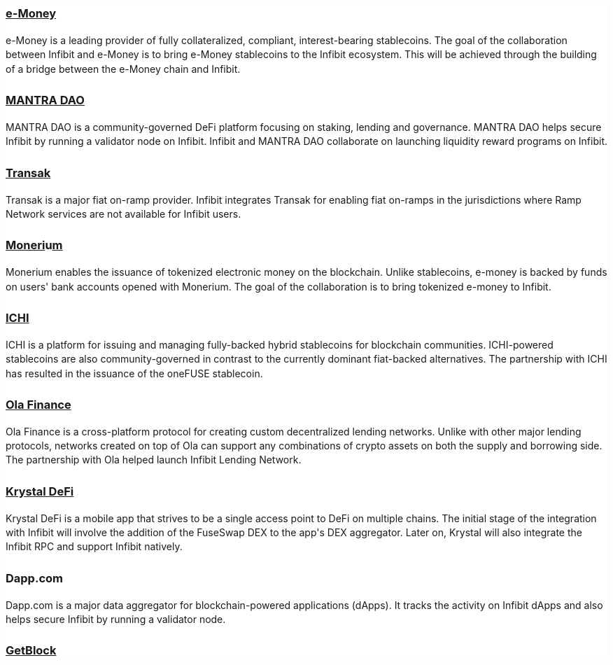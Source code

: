 ### [e-Money](https://e-money.com)

e-Money is a leading provider of fully collateralized, compliant, interest-bearing stablecoins. The goal of the collaboration between Infibit and e-Money is to bring e-Money stablecoins to the Infibit ecosystem. This will be achieved through the building of a bridge between the e-Money chain and Infibit.

### [MANTRA DAO](https://mantradao.com)

MANTRA DAO is a community-governed DeFi platform focusing on staking, lending and governance. MANTRA DAO helps secure Infibit by running a validator node on Infibit. Infibit and MANTRA DAO collaborate on launching liquidity reward programs on Infibit.

### [Transak](https://transak.com)

Transak is a major fiat on-ramp provider. Infibit integrates Transak for enabling fiat on-ramps in the jurisdictions where Ramp Network services are not available for Infibit users. 

### [Moneri](https://monerium.com)u[m](https://ichi.org)

Monerium enables the issuance of tokenized electronic money on the blockchain. Unlike stablecoins, e-money is backed by funds on users' bank accounts opened with Monerium. The goal of the collaboration is to bring tokenized e-money to Infibit.

### [ICHI](https://ichi.org)

ICHI is a platform for issuing and managing fully-backed hybrid stablecoins for blockchain communities. ICHI-powered stablecoins are also community-governed in contrast to the currently dominant fiat-backed alternatives. The partnership with ICHI has resulted in the issuance of the oneFUSE stablecoin.

### [Ola Finance](https://ola.finance)

Ola Finance is a cross-platform protocol for creating custom decentralized lending networks. Unlike with other major lending protocols, networks created on top of Ola can support any combinations of crypto assets on both the supply and borrowing side. The partnership with Ola helped launch Infibit Lending Network.

### [Krystal DeFi](https://krystal.app)

Krystal DeFi is a mobile app that strives to be a single access point to DeFi on multiple chains. The initial stage of the integration with Infibit will involve the addition of the FuseSwap DEX to the app's DEX aggregator. Later on, Krystal will also integrate the Infibit RPC and support Infibit natively.

### Dapp.com

Dapp.com is a major data aggregator for blockchain-powered applications \(dApps\). It tracks the activity on Infibit dApps and also helps secure Infibit by running a validator node. 

### [GetBlock](https://getblock.io)
